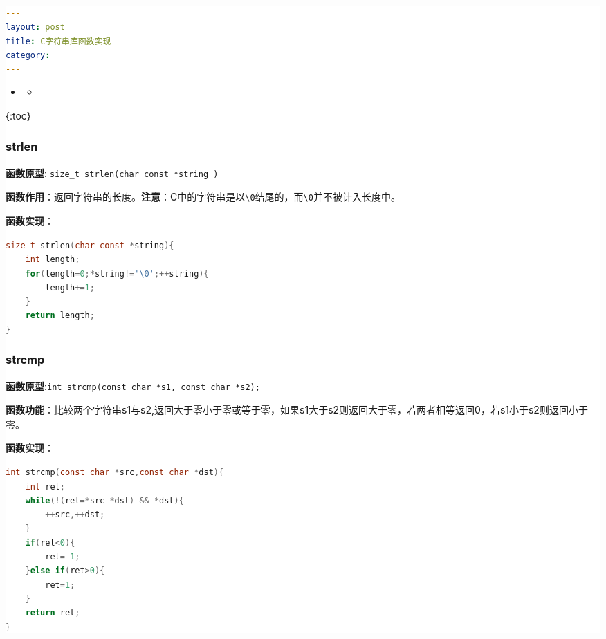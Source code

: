 ```yaml
---
layout: post
title: C字符串库函数实现
category:
---
```




- *
{:toc}

### strlen

**函数原型**: `size_t strlen(char const *string )`

**函数作用**：返回字符串的长度。**注意**：C中的字符串是以`\0`结尾的，而`\0`并不被计入长度中。

**函数实现**：

```c
size_t strlen(char const *string){
	int length;
	for(length=0;*string!='\0';++string){
		length+=1;
	}
	return length;
}
```


### strcmp

**函数原型**:`int strcmp(const char *s1, const char *s2);`

**函数功能**：比较两个字符串s1与s2,返回大于零小于零或等于零，如果s1大于s2则返回大于零，若两者相等返回0，若s1小于s2则返回小于零。

**函数实现**：

```c
int strcmp(const char *src,const char *dst){
	int ret;
	while(!(ret=*src-*dst) && *dst){
		++src,++dst;
	}
	if(ret<0){
		ret=-1;
	}else if(ret>0){
		ret=1;
	}
	return ret;
}


```
